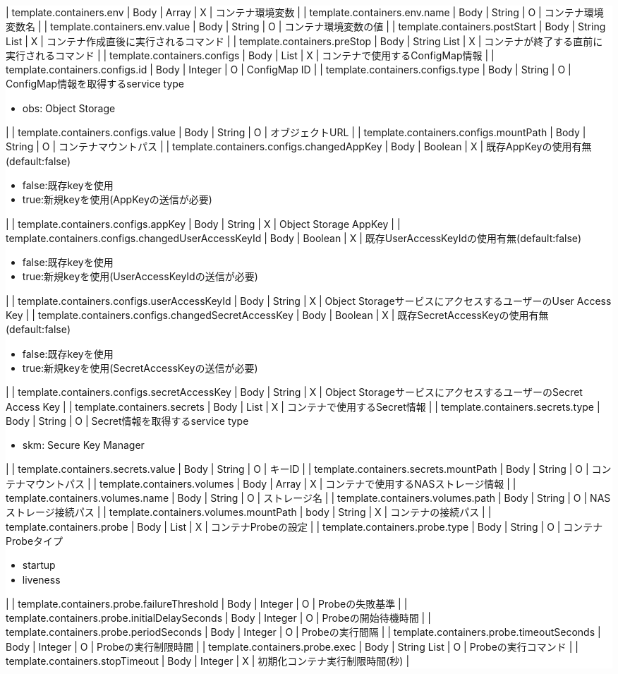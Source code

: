 | template.containers.env | Body | Array | X | コンテナ環境変数 |
| template.containers.env.name | Body | String | O | コンテナ環境変数名 |
| template.containers.env.value | Body | String | O | コンテナ環境変数の値 |
| template.containers.postStart | Body | String List | X | コンテナ作成直後に実行されるコマンド |
| template.containers.preStop | Body | String List | X | コンテナが終了する直前に実行されるコマンド |
| template.containers.configs | Body | List | X | コンテナで使用するConfigMap情報 |
| template.containers.configs.id | Body | Integer | O | ConfigMap ID |
| template.containers.configs.type | Body | String | O | ConfigMap情報を取得するservice type<ul><li>obs: Object Storage</li></ul> |
| template.containers.configs.value | Body | String | O | オブジェクトURL |
| template.containers.configs.mountPath | Body | String | O | コンテナマウントパス |
| template.containers.configs.changedAppKey | Body | Boolean | X | 既存AppKeyの使用有無(default:false)<ul><li>false:既存keyを使用</li><li>true:新規keyを使用(AppKeyの送信が必要)</li></ul> |
| template.containers.configs.appKey | Body | String | X | Object Storage AppKey |
| template.containers.configs.changedUserAccessKeyId | Body | Boolean | X | 既存UserAccessKeyIdの使用有無(default:false)<ul><li>false:既存keyを使用</li><li>true:新規keyを使用(UserAccessKeyIdの送信が必要)</li></ul> |
| template.containers.configs.userAccessKeyId | Body | String | X | Object StorageサービスにアクセスするユーザーのUser Access Key |
| template.containers.configs.changedSecretAccessKey | Body | Boolean | X | 既存SecretAccessKeyの使用有無(default:false)<ul><li>false:既存keyを使用</li><li>true:新規keyを使用(SecretAccessKeyの送信が必要)</li></ul> |
| template.containers.configs.secretAccessKey | Body | String | X | Object StorageサービスにアクセスするユーザーのSecret Access Key |
| template.containers.secrets | Body | List | X | コンテナで使用するSecret情報 |
| template.containers.secrets.type | Body | String | O | Secret情報を取得するservice type<ul><li>skm: Secure Key Manager</li></ul> |
| template.containers.secrets.value | Body | String | O | キーID |
| template.containers.secrets.mountPath | Body | String | O | コンテナマウントパス |
| template.containers.volumes | Body | Array | X | コンテナで使用するNASストレージ情報 |
| template.containers.volumes.name | Body | String | O | ストレージ名 |
| template.containers.volumes.path | Body | String | O | NASストレージ接続パス |
| template.containers.volumes.mountPath | body | String | X | コンテナの接続パス |
| template.containers.probe | Body | List | X | コンテナProbeの設定 |
| template.containers.probe.type | Body | String | O | コンテナProbeタイプ<ul><li>startup</li><li>liveness</li></ul> |
| template.containers.probe.failureThreshold | Body | Integer | O | Probeの失敗基準 |
| template.containers.probe.initialDelaySeconds | Body | Integer | O | Probeの開始待機時間 |
| template.containers.probe.periodSeconds | Body | Integer | O | Probeの実行間隔 |
| template.containers.probe.timeoutSeconds | Body | Integer | O | Probeの実行制限時間 |
| template.containers.probe.exec | Body | String List | O | Probeの実行コマンド |
| template.containers.stopTimeout | Body | Integer | X | 初期化コンテナ実行制限時間(秒) |
